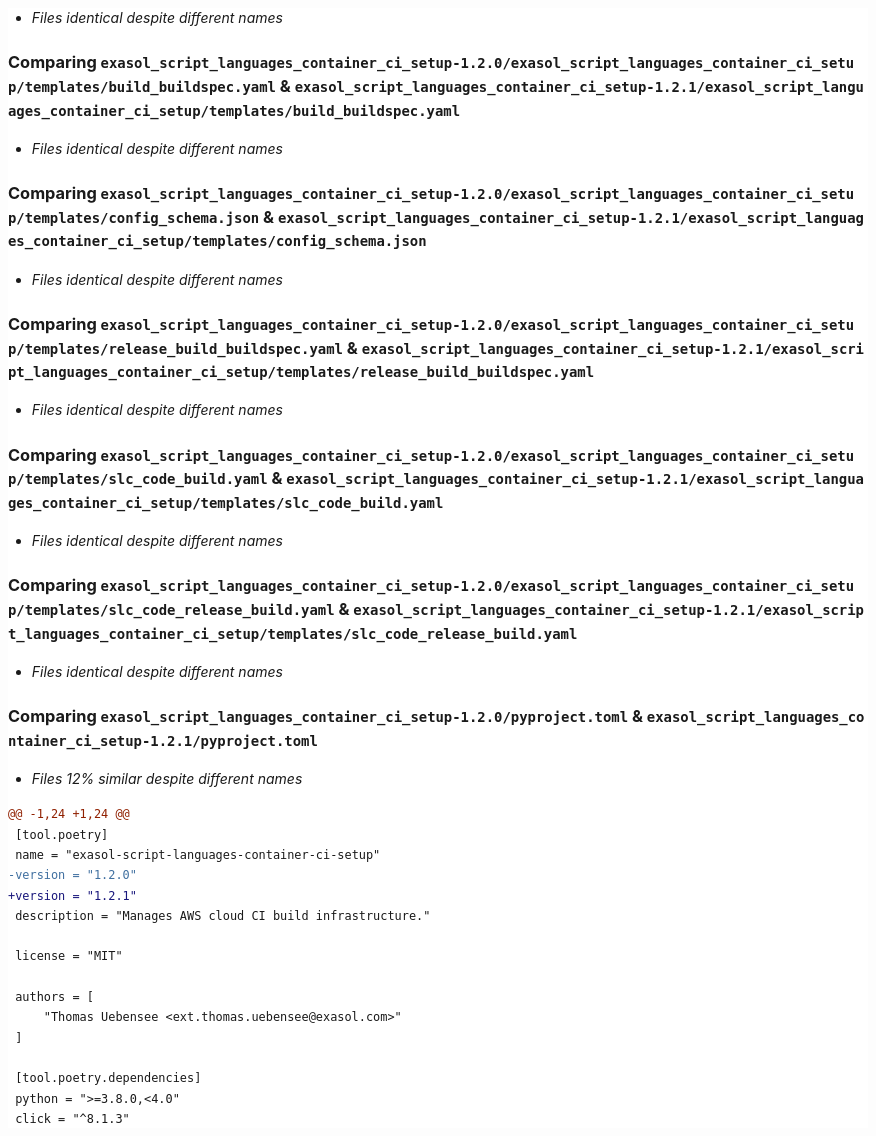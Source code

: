  * *Files identical despite different names*

### Comparing `exasol_script_languages_container_ci_setup-1.2.0/exasol_script_languages_container_ci_setup/templates/build_buildspec.yaml` & `exasol_script_languages_container_ci_setup-1.2.1/exasol_script_languages_container_ci_setup/templates/build_buildspec.yaml`

 * *Files identical despite different names*

### Comparing `exasol_script_languages_container_ci_setup-1.2.0/exasol_script_languages_container_ci_setup/templates/config_schema.json` & `exasol_script_languages_container_ci_setup-1.2.1/exasol_script_languages_container_ci_setup/templates/config_schema.json`

 * *Files identical despite different names*

### Comparing `exasol_script_languages_container_ci_setup-1.2.0/exasol_script_languages_container_ci_setup/templates/release_build_buildspec.yaml` & `exasol_script_languages_container_ci_setup-1.2.1/exasol_script_languages_container_ci_setup/templates/release_build_buildspec.yaml`

 * *Files identical despite different names*

### Comparing `exasol_script_languages_container_ci_setup-1.2.0/exasol_script_languages_container_ci_setup/templates/slc_code_build.yaml` & `exasol_script_languages_container_ci_setup-1.2.1/exasol_script_languages_container_ci_setup/templates/slc_code_build.yaml`

 * *Files identical despite different names*

### Comparing `exasol_script_languages_container_ci_setup-1.2.0/exasol_script_languages_container_ci_setup/templates/slc_code_release_build.yaml` & `exasol_script_languages_container_ci_setup-1.2.1/exasol_script_languages_container_ci_setup/templates/slc_code_release_build.yaml`

 * *Files identical despite different names*

### Comparing `exasol_script_languages_container_ci_setup-1.2.0/pyproject.toml` & `exasol_script_languages_container_ci_setup-1.2.1/pyproject.toml`

 * *Files 12% similar despite different names*

```diff
@@ -1,24 +1,24 @@
 [tool.poetry]
 name = "exasol-script-languages-container-ci-setup"
-version = "1.2.0"
+version = "1.2.1"
 description = "Manages AWS cloud CI build infrastructure."
 
 license = "MIT"
 
 authors = [
     "Thomas Uebensee <ext.thomas.uebensee@exasol.com>"
 ]
 
 [tool.poetry.dependencies]
 python = ">=3.8.0,<4.0"
 click = "^8.1.3"
```